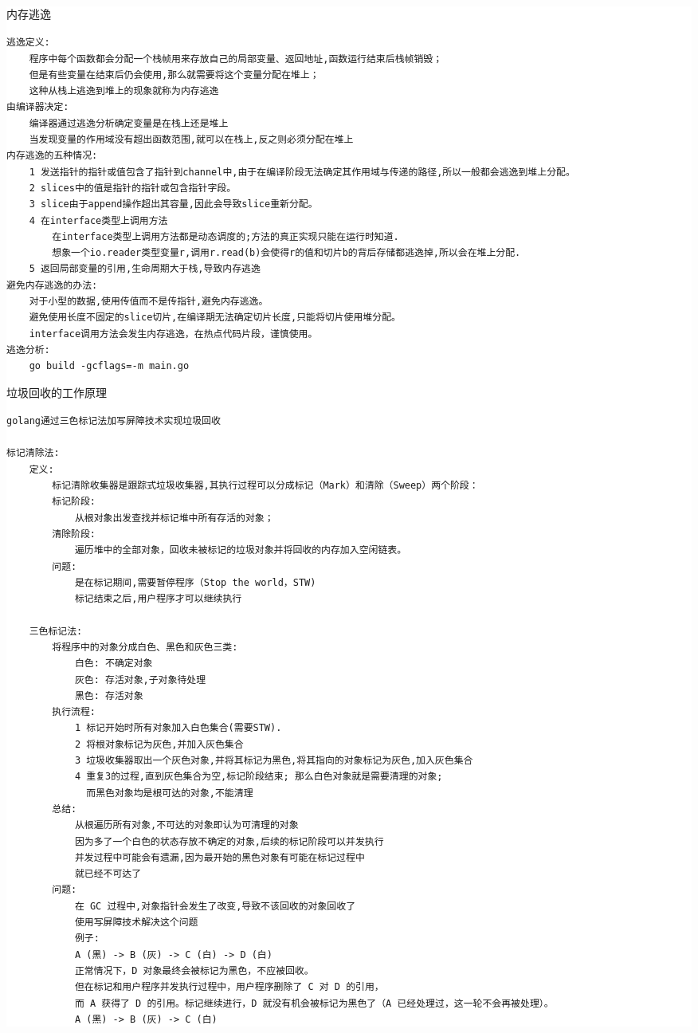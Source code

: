内存逃逸
```
逃逸定义:
    程序中每个函数都会分配一个栈帧用来存放自己的局部变量、返回地址,函数运行结束后栈帧销毁；
    但是有些变量在结束后仍会使用,那么就需要将这个变量分配在堆上；
    这种从栈上逃逸到堆上的现象就称为内存逃逸    
由编译器决定:
    编译器通过逃逸分析确定变量是在栈上还是堆上
    当发现变量的作用域没有超出函数范围,就可以在栈上,反之则必须分配在堆上
内存逃逸的五种情况:
    1 发送指针的指针或值包含了指针到channel中,由于在编译阶段无法确定其作用域与传递的路径,所以一般都会逃逸到堆上分配。
    2 slices中的值是指针的指针或包含指针字段。
    3 slice由于append操作超出其容量,因此会导致slice重新分配。
    4 在interface类型上调用方法
        在interface类型上调用方法都是动态调度的;方法的真正实现只能在运行时知道.
	    想象一个io.reader类型变量r,调用r.read(b)会使得r的值和切片b的背后存储都逃逸掉,所以会在堆上分配.
    5 返回局部变量的引用,生命周期大于栈,导致内存逃逸
避免内存逃逸的办法:
    对于小型的数据,使用传值而不是传指针,避免内存逃逸。
    避免使用长度不固定的slice切片,在编译期无法确定切片长度,只能将切片使用堆分配。
    interface调用方法会发生内存逃逸，在热点代码片段，谨慎使用。
逃逸分析:
	go build -gcflags=-m main.go
```

垃圾回收的工作原理
```
golang通过三色标记法加写屏障技术实现垃圾回收

标记清除法:
    定义:
        标记清除收集器是跟踪式垃圾收集器,其执行过程可以分成标记（Mark）和清除（Sweep）两个阶段：
        标记阶段:
            从根对象出发查找并标记堆中所有存活的对象；
        清除阶段:
            遍历堆中的全部对象，回收未被标记的垃圾对象并将回收的内存加入空闲链表。
        问题:
            是在标记期间,需要暂停程序（Stop the world，STW)
            标记结束之后,用户程序才可以继续执行

    三色标记法:
        将程序中的对象分成白色、黑色和灰色三类:
            白色: 不确定对象
            灰色: 存活对象,子对象待处理
            黑色: 存活对象
        执行流程:
            1 标记开始时所有对象加入白色集合(需要STW).
            2 将根对象标记为灰色,并加入灰色集合
            3 垃圾收集器取出一个灰色对象,并将其标记为黑色,将其指向的对象标记为灰色,加入灰色集合
            4 重复3的过程,直到灰色集合为空,标记阶段结束; 那么白色对象就是需要清理的对象;
              而黑色对象均是根可达的对象,不能清理
        总结:
            从根遍历所有对象,不可达的对象即认为可清理的对象
            因为多了一个白色的状态存放不确定的对象,后续的标记阶段可以并发执行
            并发过程中可能会有遗漏,因为最开始的黑色对象有可能在标记过程中
            就已经不可达了
        问题:
            在 GC 过程中,对象指针会发生了改变,导致不该回收的对象回收了
            使用写屏障技术解决这个问题
            例子:
            A (黑) -> B (灰) -> C (白) -> D (白)
            正常情况下，D 对象最终会被标记为黑色，不应被回收。
            但在标记和用户程序并发执行过程中，用户程序删除了 C 对 D 的引用，
            而 A 获得了 D 的引用。标记继续进行，D 就没有机会被标记为黑色了（A 已经处理过，这一轮不会再被处理）。
            A (黑) -> B (灰) -> C (白) 
```